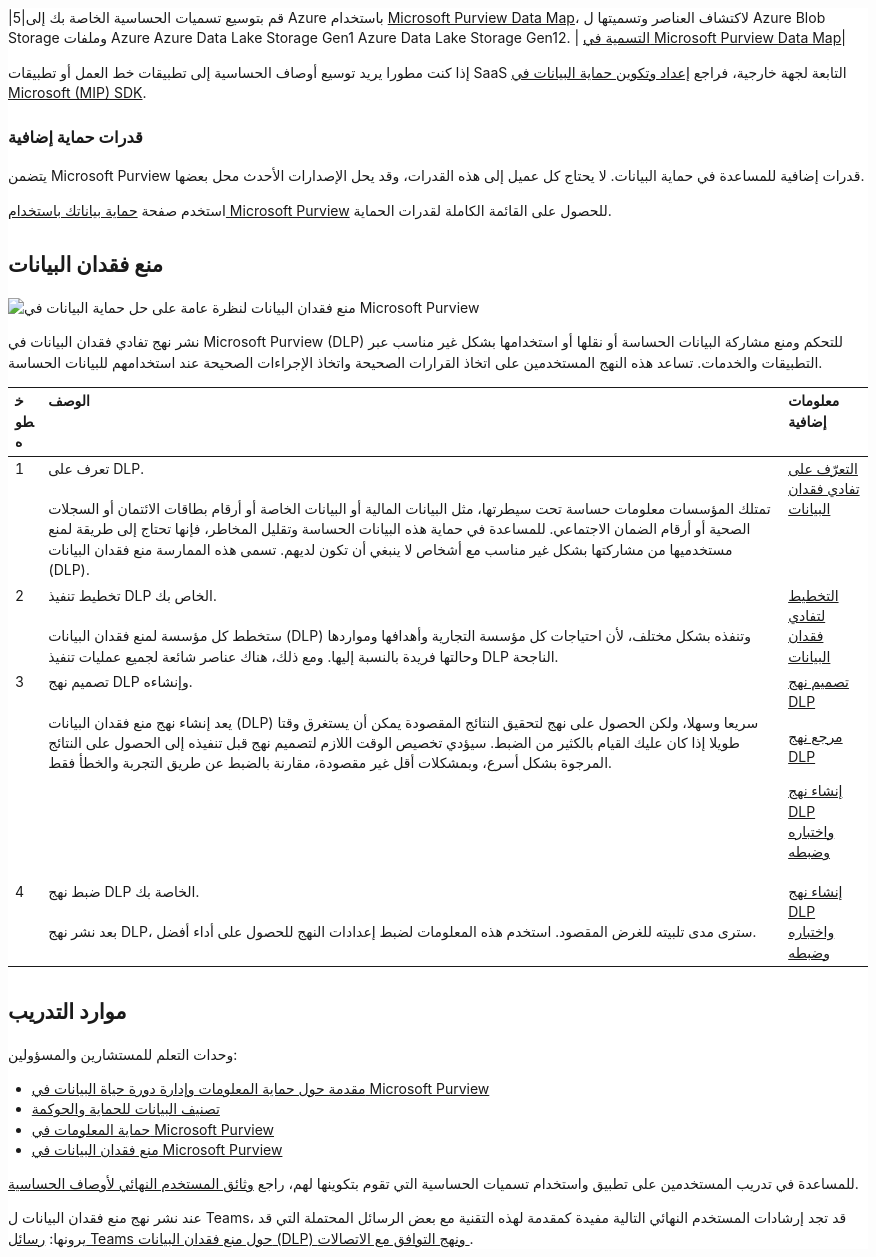 |5|قم بتوسيع تسميات الحساسية الخاصة بك إلى Azure باستخدام [Microsoft Purview Data Map](/azure/purview/overview)، لاكتشاف العناصر وتسميتها ل Azure Blob Storage وملفات Azure Azure Data Lake Storage Gen1 Azure Data Lake Storage Gen12. | [التسمية في Microsoft Purview Data Map](/azure/purview/create-sensitivity-label)|

إذا كنت مطورا يريد توسيع أوصاف الحساسية إلى تطبيقات خط العمل أو تطبيقات SaaS التابعة لجهة خارجية، فراجع [إعداد وتكوين حماية البيانات في Microsoft (MIP) SDK](/information-protection/develop/setup-configure-mip). 

### <a name="additional-protection-capabilities"></a>قدرات حماية إضافية

يتضمن Microsoft Purview قدرات إضافية للمساعدة في حماية البيانات. لا يحتاج كل عميل إلى هذه القدرات، وقد يحل الإصدارات الأحدث محل بعضها.

استخدم صفحة [حماية بياناتك باستخدام Microsoft Purview](information-protection.md) للحصول على القائمة الكاملة لقدرات الحماية.

## <a name="prevent-data-loss"></a>منع فقدان البيانات

![منع فقدان البيانات لنظرة عامة على حل حماية البيانات في Microsoft Purview](../media/dlp-mipsolution.png)

نشر نهج تفادي فقدان البيانات في Microsoft Purview (DLP) للتحكم ومنع مشاركة البيانات الحساسة أو نقلها أو استخدامها بشكل غير مناسب عبر التطبيقات والخدمات. تساعد هذه النهج المستخدمين على اتخاذ القرارات الصحيحة واتخاذ الإجراءات الصحيحة عند استخدامهم للبيانات الحساسة.

|خطوه|الوصف|معلومات إضافية|
|:---|:----------|:---------------|
|1|تعرف على DLP. <br /><br /> تمتلك المؤسسات معلومات حساسة تحت سيطرتها، مثل البيانات المالية أو البيانات الخاصة أو أرقام بطاقات الائتمان أو السجلات الصحية أو أرقام الضمان الاجتماعي. للمساعدة في حماية هذه البيانات الحساسة وتقليل المخاطر، فإنها تحتاج إلى طريقة لمنع مستخدميها من مشاركتها بشكل غير مناسب مع أشخاص لا ينبغي أن تكون لديهم. تسمى هذه الممارسة منع فقدان البيانات (DLP).| [التعرّف على تفادي فقدان البيانات](dlp-learn-about-dlp.md)|
|2|تخطيط تنفيذ DLP الخاص بك. <br /><br /> ستخطط كل مؤسسة لمنع فقدان البيانات (DLP) وتنفذه بشكل مختلف، لأن احتياجات كل مؤسسة التجارية وأهدافها ومواردها وحالتها فريدة بالنسبة إليها. ومع ذلك، هناك عناصر شائعة لجميع عمليات تنفيذ DLP الناجحة. | [التخطيط لتفادي فقدان البيانات](dlp-overview-plan-for-dlp.md)|
|3|تصميم نهج DLP وإنشاءه. <br /><br /> يعد إنشاء نهج منع فقدان البيانات (DLP) سريعا وسهلا، ولكن الحصول على نهج لتحقيق النتائج المقصودة يمكن أن يستغرق وقتا طويلا إذا كان عليك القيام بالكثير من الضبط. سيؤدي تخصيص الوقت اللازم لتصميم نهج قبل تنفيذه إلى الحصول على النتائج المرجوة بشكل أسرع، وبمشكلات أقل غير مقصودة، مقارنة بالضبط عن طريق التجربة والخطأ فقط.| [تصميم نهج DLP](dlp-policy-design.md) <p> [مرجع نهج DLP](dlp-policy-reference.md) <p>[إنشاء نهج DLP واختباره وضبطه](create-test-tune-dlp-policy.md)|
|4|ضبط نهج DLP الخاصة بك. <br /><br /> بعد نشر نهج DLP، سترى مدى تلبيته للغرض المقصود. استخدم هذه المعلومات لضبط إعدادات النهج للحصول على أداء أفضل. | [إنشاء نهج DLP واختباره وضبطه](create-test-tune-dlp-policy.md)|


## <a name="training-resources"></a>موارد التدريب

وحدات التعلم للمستشارين والمسؤولين:

- [مقدمة حول حماية المعلومات وإدارة دورة حياة البيانات في Microsoft Purview](/learn/modules/m365-compliance-information-governance)
- [تصنيف البيانات للحماية والحوكمة](/learn/modules/m365-compliance-information-classify-data)
- [حماية المعلومات في Microsoft Purview](/learn/modules/m365-compliance-information-protect-information)
- [منع فقدان البيانات في Microsoft Purview](/learn/modules/m365-compliance-information-prevent-data-loss)

للمساعدة في تدريب المستخدمين على تطبيق واستخدام تسميات الحساسية التي تقوم بتكوينها لهم، راجع [وثائق المستخدم النهائي لأوصاف الحساسية](get-started-with-sensitivity-labels.md#end-user-documentation-for-sensitivity-labels).

عند نشر نهج منع فقدان البيانات ل Teams، قد تجد إرشادات المستخدم النهائي التالية مفيدة كمقدمة لهذه التقنية مع بعض الرسائل المحتملة التي قد يرونها: [رسائل Teams حول منع فقدان البيانات (DLP) ونهج التوافق مع الاتصالات ](https://support.microsoft.com/office/teams-messages-about-data-loss-prevention-dlp-and-communication-compliance-policies-c5631c3f-f61b-4306-a6ac-6603d9fc5ff0).

